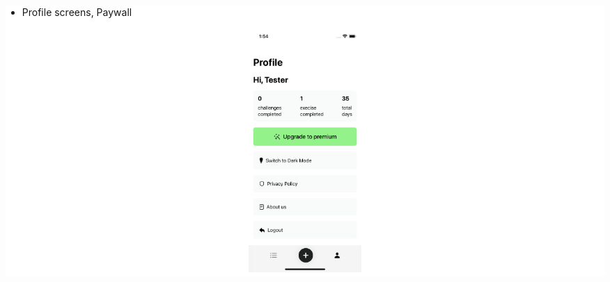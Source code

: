 - Profile screens, Paywall

 <div align="center">
<img src="screenshots/profile.light.png" height="350" alt="Screenshot"/>